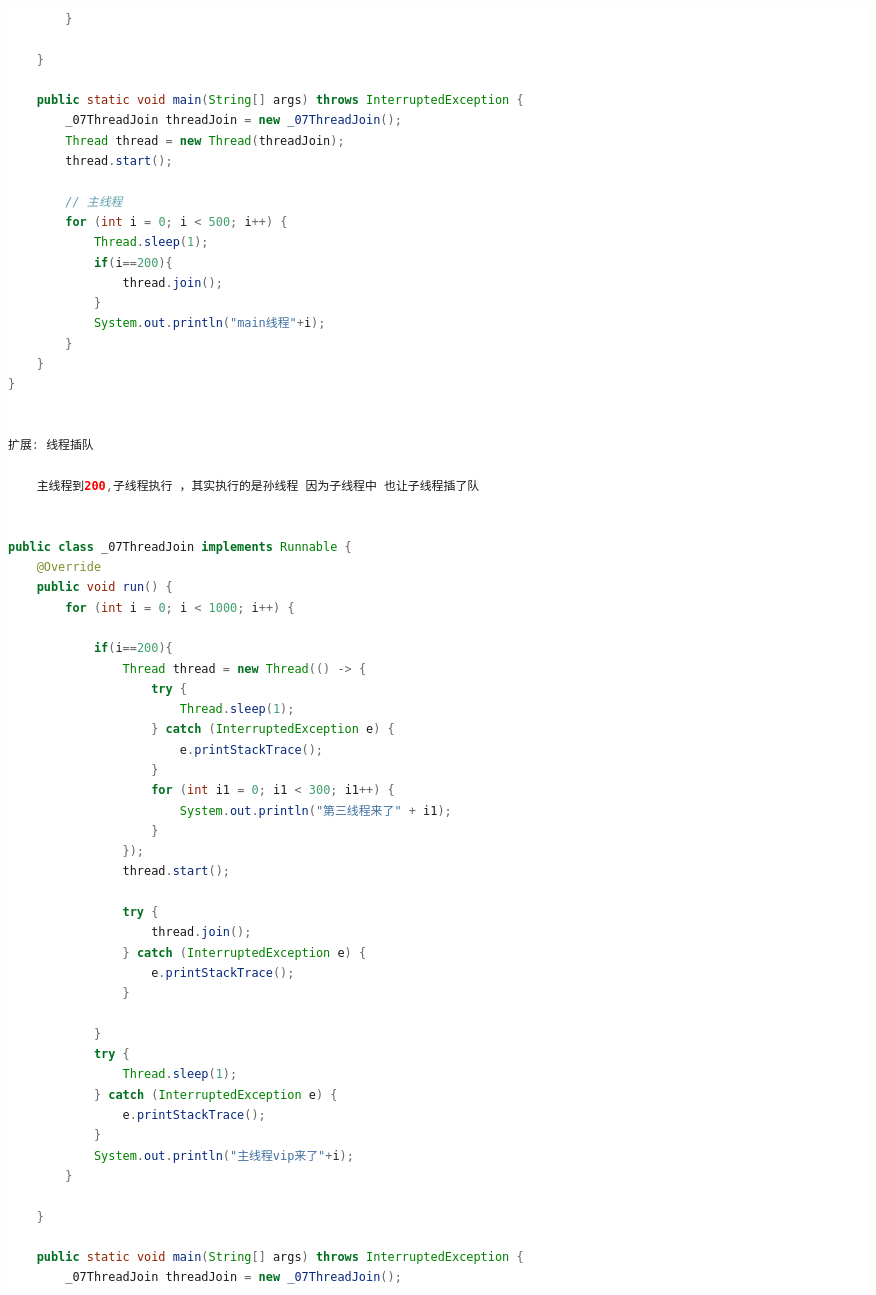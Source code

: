 ```java
        }

    }

    public static void main(String[] args) throws InterruptedException {
        _07ThreadJoin threadJoin = new _07ThreadJoin();
        Thread thread = new Thread(threadJoin);
        thread.start();

        // 主线程
        for (int i = 0; i < 500; i++) {
            Thread.sleep(1);
            if(i==200){
                thread.join();
            }
            System.out.println("main线程"+i);
        }
    }
}


扩展: 线程插队

    主线程到200,子线程执行 ，其实执行的是孙线程 因为子线程中 也让子线程插了队


public class _07ThreadJoin implements Runnable {
    @Override
    public void run() {
        for (int i = 0; i < 1000; i++) {

            if(i==200){
                Thread thread = new Thread(() -> {
                    try {
                        Thread.sleep(1);
                    } catch (InterruptedException e) {
                        e.printStackTrace();
                    }
                    for (int i1 = 0; i1 < 300; i1++) {
                        System.out.println("第三线程来了" + i1);
                    }
                });
                thread.start();

                try {
                    thread.join();
                } catch (InterruptedException e) {
                    e.printStackTrace();
                }

            }
            try {
                Thread.sleep(1);
            } catch (InterruptedException e) {
                e.printStackTrace();
            }
            System.out.println("主线程vip来了"+i);
        }

    }

    public static void main(String[] args) throws InterruptedException {
        _07ThreadJoin threadJoin = new _07ThreadJoin();
```